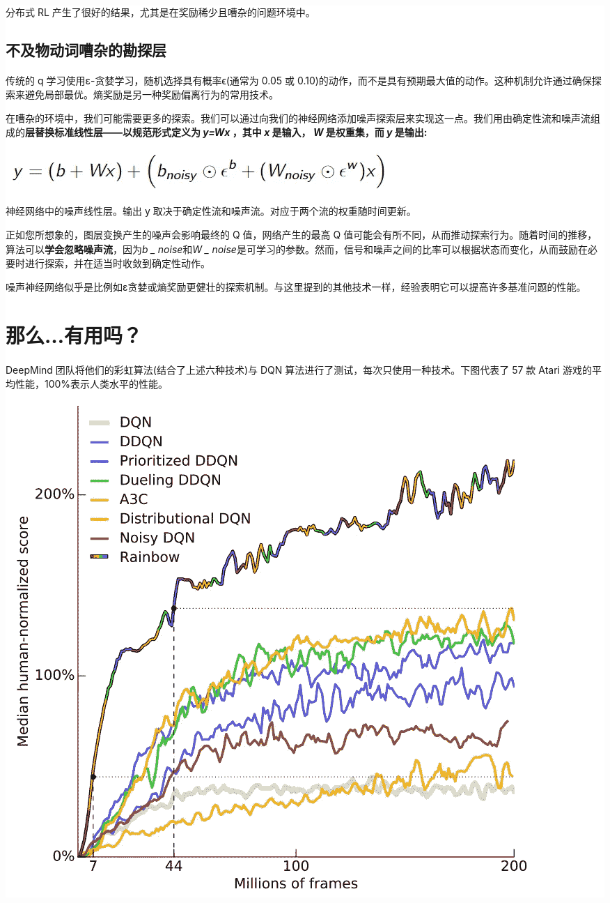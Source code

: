 分布式 RL 产生了很好的结果，尤其是在奖励稀少且嘈杂的问题环境中。

## 不及物动词嘈杂的勘探层

传统的 q 学习使用ε-贪婪学习，随机选择具有概率ϵ(通常为 0.05 或 0.10)的动作，而不是具有预期最大值的动作。这种机制允许通过确保探索来避免局部最优。熵奖励是另一种奖励偏离行为的常用技术。

在嘈杂的环境中，我们可能需要更多的探索。我们可以通过向我们的神经网络添加噪声探索层来实现这一点。我们用由确定性流和噪声流组成的**层替换标准线性层——以规范形式定义为 *y=Wx* ，其中 *x* 是输入， *W* 是权重集，而 *y* 是输出:**

![](img/1d58a1ff7df83c53abb42caff58830f3.png)

神经网络中的噪声线性层。输出 y 取决于确定性流和噪声流。对应于两个流的权重随时间更新。

正如您所想象的，图层变换产生的噪声会影响最终的 Q 值，网络产生的最高 Q 值可能会有所不同，从而推动探索行为。随着时间的推移，算法可以**学会忽略噪声流**，因为*b _ noise*和*W _ noise*是可学习的参数。然而，信号和噪声之间的比率可以根据状态而变化，从而鼓励在必要时进行探索，并在适当时收敛到确定性动作。

噪声神经网络似乎是比例如ε贪婪或熵奖励更健壮的探索机制。与这里提到的其他技术一样，经验表明它可以提高许多基准问题的性能。

# 那么…有用吗？

DeepMind 团队将他们的彩虹算法(结合了上述六种技术)与 DQN 算法进行了测试，每次只使用一种技术。下图代表了 57 款 Atari 游戏的平均性能，100%表示人类水平的性能。

![](img/03d8944e02a2d38e6976f151d348c407.png)
